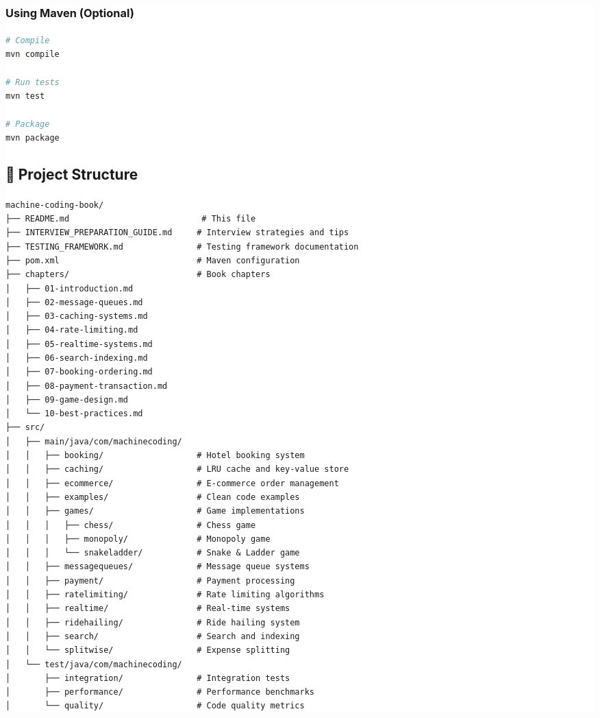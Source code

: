 ### Using Maven (Optional)
```bash
# Compile
mvn compile

# Run tests
mvn test

# Package
mvn package
```

## 📁 Project Structure

```
machine-coding-book/
├── README.md                           # This file
├── INTERVIEW_PREPARATION_GUIDE.md     # Interview strategies and tips
├── TESTING_FRAMEWORK.md               # Testing framework documentation
├── pom.xml                            # Maven configuration
├── chapters/                          # Book chapters
│   ├── 01-introduction.md
│   ├── 02-message-queues.md
│   ├── 03-caching-systems.md
│   ├── 04-rate-limiting.md
│   ├── 05-realtime-systems.md
│   ├── 06-search-indexing.md
│   ├── 07-booking-ordering.md
│   ├── 08-payment-transaction.md
│   ├── 09-game-design.md
│   └── 10-best-practices.md
├── src/
│   ├── main/java/com/machinecoding/
│   │   ├── booking/                   # Hotel booking system
│   │   ├── caching/                   # LRU cache and key-value store
│   │   ├── ecommerce/                 # E-commerce order management
│   │   ├── examples/                  # Clean code examples
│   │   ├── games/                     # Game implementations
│   │   │   ├── chess/                 # Chess game
│   │   │   ├── monopoly/              # Monopoly game
│   │   │   └── snakeladder/           # Snake & Ladder game
│   │   ├── messagequeues/             # Message queue systems
│   │   ├── payment/                   # Payment processing
│   │   ├── ratelimiting/              # Rate limiting algorithms
│   │   ├── realtime/                  # Real-time systems
│   │   ├── ridehailing/               # Ride hailing system
│   │   ├── search/                    # Search and indexing
│   │   └── splitwise/                 # Expense splitting
│   └── test/java/com/machinecoding/
│       ├── integration/               # Integration tests
│       ├── performance/               # Performance benchmarks
│       └── quality/                   # Code quality metrics
```
